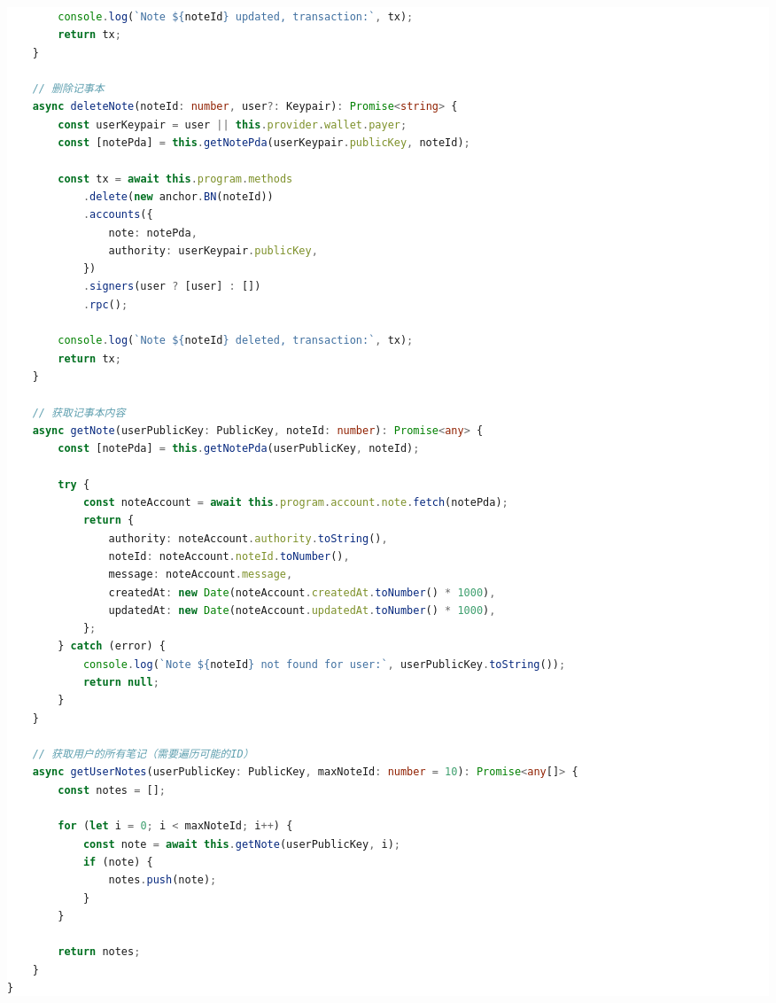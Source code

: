 ```typescript
        console.log(`Note ${noteId} updated, transaction:`, tx);
        return tx;
    }

    // 删除记事本
    async deleteNote(noteId: number, user?: Keypair): Promise<string> {
        const userKeypair = user || this.provider.wallet.payer;
        const [notePda] = this.getNotePda(userKeypair.publicKey, noteId);

        const tx = await this.program.methods
            .delete(new anchor.BN(noteId))
            .accounts({
                note: notePda,
                authority: userKeypair.publicKey,
            })
            .signers(user ? [user] : [])
            .rpc();

        console.log(`Note ${noteId} deleted, transaction:`, tx);
        return tx;
    }

    // 获取记事本内容
    async getNote(userPublicKey: PublicKey, noteId: number): Promise<any> {
        const [notePda] = this.getNotePda(userPublicKey, noteId);

        try {
            const noteAccount = await this.program.account.note.fetch(notePda);
            return {
                authority: noteAccount.authority.toString(),
                noteId: noteAccount.noteId.toNumber(),
                message: noteAccount.message,
                createdAt: new Date(noteAccount.createdAt.toNumber() * 1000),
                updatedAt: new Date(noteAccount.updatedAt.toNumber() * 1000),
            };
        } catch (error) {
            console.log(`Note ${noteId} not found for user:`, userPublicKey.toString());
            return null;
        }
    }

    // 获取用户的所有笔记（需要遍历可能的ID）
    async getUserNotes(userPublicKey: PublicKey, maxNoteId: number = 10): Promise<any[]> {
        const notes = [];

        for (let i = 0; i < maxNoteId; i++) {
            const note = await this.getNote(userPublicKey, i);
            if (note) {
                notes.push(note);
            }
        }

        return notes;
    }
}
```
